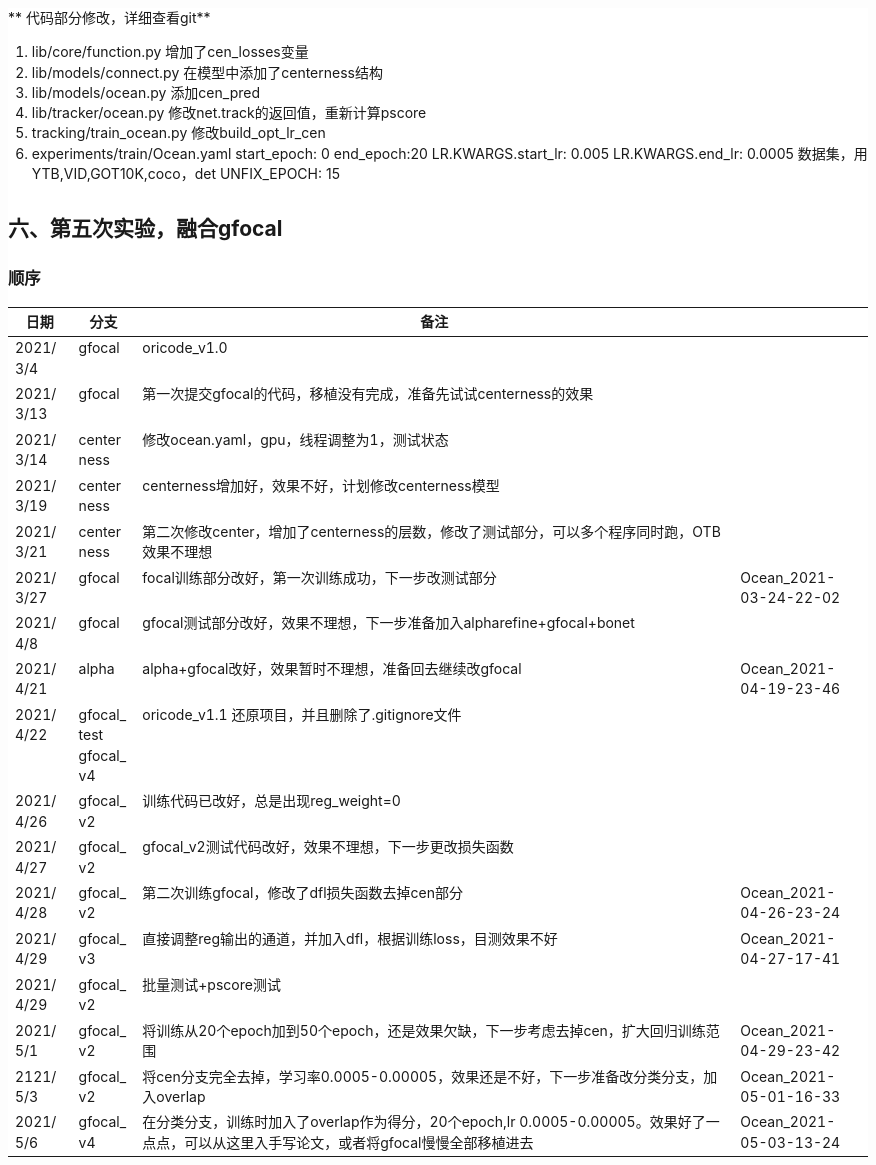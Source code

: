 ** 代码部分修改，详细查看git**
1. lib/core/function.py 增加了cen_losses变量
2. lib/models/connect.py  在模型中添加了centerness结构
3. lib/models/ocean.py  添加cen_pred
4. lib/tracker/ocean.py 修改net.track的返回值，重新计算pscore
5. tracking/train_ocean.py 修改build_opt_lr_cen
5. experiments/train/Ocean.yaml
    start_epoch: 0
    end_epoch:20
    LR.KWARGS.start_lr: 0.005
    LR.KWARGS.end_lr: 0.0005
    数据集，用YTB,VID,GOT10K,coco，det
    UNFIX_EPOCH: 15





## 六、第五次实验，融合gfocal

### 顺序

| 日期      | 分支                     | 备注                                                         |                        |
| --------- | ------------------------ | ------------------------------------------------------------ | ---------------------- |
| 2021/3/4  | gfocal                   | oricode_v1.0                                                 |                        |
| 2021/3/13 | gfocal                   | 第一次提交gfocal的代码，移植没有完成，准备先试试centerness的效果 |                        |
| 2021/3/14 | centerness               | 修改ocean.yaml，gpu，线程调整为1，测试状态                   |                        |
| 2021/3/19 | centerness               | centerness增加好，效果不好，计划修改centerness模型           |                        |
| 2021/3/21 | centerness               | 第二次修改center，增加了centerness的层数，修改了测试部分，可以多个程序同时跑，OTB效果不理想 |                        |
| 2021/3/27 | gfocal                   | focal训练部分改好，第一次训练成功，下一步改测试部分          | Ocean_2021-03-24-22-02 |
| 2021/4/8  | gfocal                   | gfocal测试部分改好，效果不理想，下一步准备加入alpharefine+gfocal+bonet |                        |
| 2021/4/21 | alpha                    | alpha+gfocal改好，效果暂时不理想，准备回去继续改gfocal       | Ocean_2021-04-19-23-46 |
| 2021/4/22 | gfocal_test<br>gfocal_v4 | oricode_v1.1 还原项目，并且删除了.gitignore文件              |                        |
| 2021/4/26 | gfocal_v2                | 训练代码已改好，总是出现reg_weight=0                         |                        |
| 2021/4/27 | gfocal_v2                | gfocal_v2测试代码改好，效果不理想，下一步更改损失函数        |                        |
| 2021/4/28 | gfocal_v2                | 第二次训练gfocal，修改了dfl损失函数去掉cen部分               | Ocean_2021-04-26-23-24 |
| 2021/4/29 | gfocal_v3                | 直接调整reg输出的通道，并加入dfl，根据训练loss，目测效果不好 | Ocean_2021-04-27-17-41 |
| 2021/4/29 | gfocal_v2                | 批量测试+pscore测试                                          |                        |
| 2021/5/1  | gfocal_v2                | 将训练从20个epoch加到50个epoch，还是效果欠缺，下一步考虑去掉cen，扩大回归训练范围 | Ocean_2021-04-29-23-42 |
| 2121/5/3  | gfocal_v2                | 将cen分支完全去掉，学习率0.0005-0.00005，效果还是不好，下一步准备改分类分支，加入overlap | Ocean_2021-05-01-16-33 |
| 2021/5/6  | gfocal_v4                | 在分类分支，训练时加入了overlap作为得分，20个epoch,lr 0.0005-0.00005。效果好了一点点，可以从这里入手写论文，或者将gfocal慢慢全部移植进去 | Ocean_2021-05-03-13-24 |
